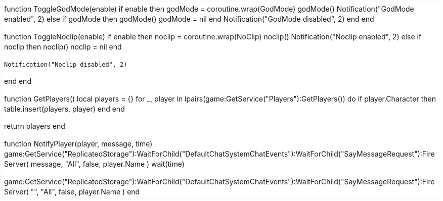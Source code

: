 function ToggleGodMode(enable)
if enable then
godMode = coroutine.wrap(GodMode)
godMode()
Notification("GodMode enabled", 2)
else
if godMode then
godMode()
godMode = nil
end
    Notification("GodMode disabled", 2)
end
end

function ToggleNoclip(enable)
if enable then
noclip = coroutine.wrap(NoClip)
noclip()
Notification("Noclip enabled", 2)
else
    if noclip then
        noclip()
        noclip = nil
    end

    Notification("Noclip disabled", 2)
end
end

function GetPlayers()
local players = {}
for _, player in ipairs(game:GetService("Players"):GetPlayers()) do
    if player.Character then
        table.insert(players, player)
    end
end

return players
end

function NotifyPlayer(player, message, time)
game:GetService("ReplicatedStorage"):WaitForChild("DefaultChatSystemChatEvents"):WaitForChild("SayMessageRequest"):FireServer(
message,
"All",
false,
player.Name
)
wait(time)

game:GetService("ReplicatedStorage"):WaitForChild("DefaultChatSystemChatEvents"):WaitForChild("SayMessageRequest"):FireServer(
    "",
    "All",
    false,
    player.Name
)
end
